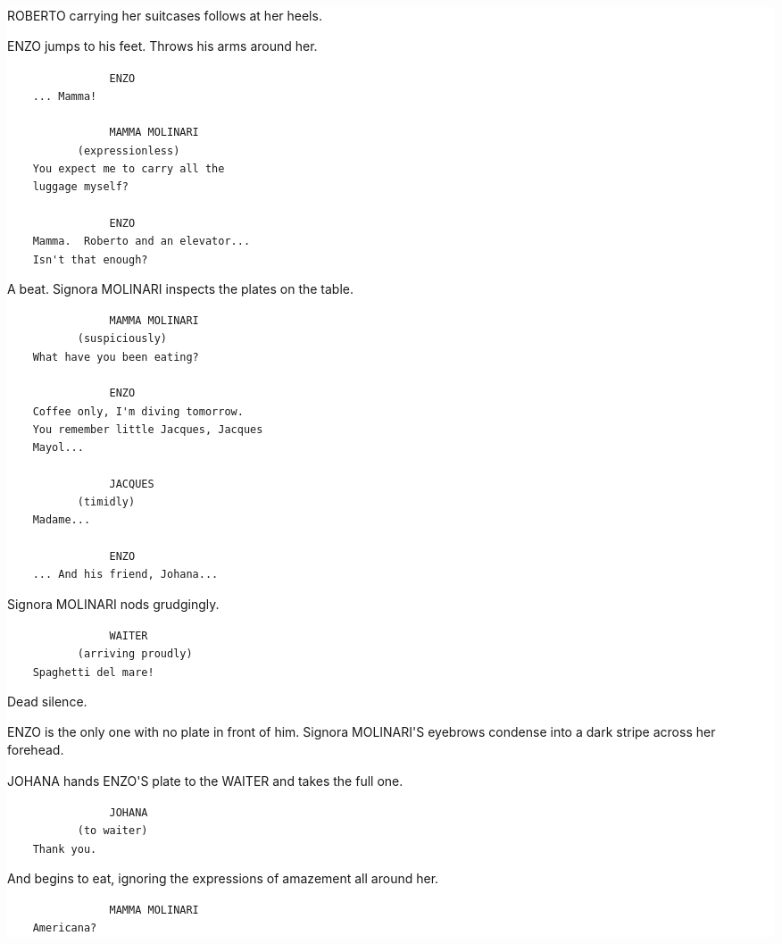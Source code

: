 ROBERTO carrying her suitcases follows at her heels.

ENZO jumps to his feet.  Throws his arms around her.

					ENZO
		... Mamma!

					MAMMA MOLINARI
			   (expressionless)
		You expect me to carry all the
		luggage myself?

					ENZO
		Mamma.  Roberto and an elevator...
		Isn't that enough?

A beat.  Signora MOLINARI inspects the plates on the
table.

					MAMMA MOLINARI
			   (suspiciously)
		What have you been eating?

					ENZO
		Coffee only, I'm diving tomorrow.
		You remember little Jacques, Jacques
		Mayol...

					JACQUES
			   (timidly)
		Madame...

					ENZO
		... And his friend, Johana...

Signora MOLINARI nods grudgingly.

					WAITER
			   (arriving proudly)
		Spaghetti del mare!

Dead silence.

ENZO is the only one with no plate in front of him.
Signora MOLINARI'S eyebrows condense into a dark stripe
across her forehead.

JOHANA hands ENZO'S plate to the WAITER and takes the full
one.

					JOHANA
			   (to waiter)
		Thank you.

And begins to eat, ignoring the expressions of amazement
all around her.

					MAMMA MOLINARI
		Americana?

